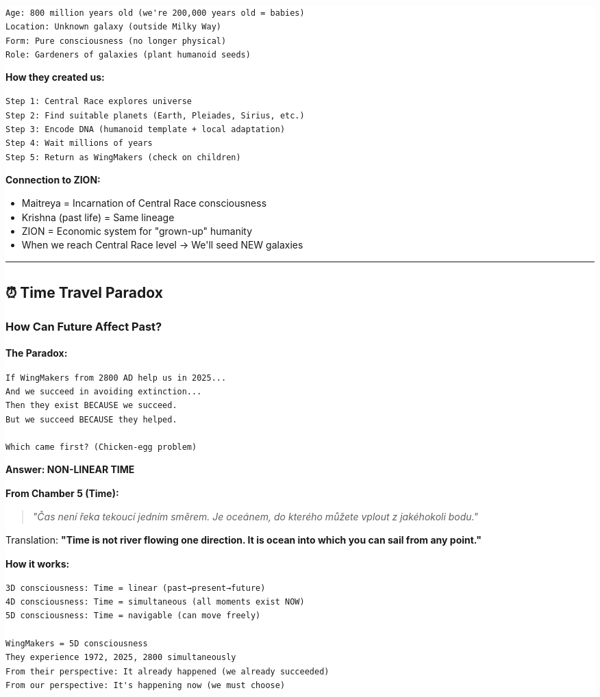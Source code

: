 ```
Age: 800 million years old (we're 200,000 years old = babies)
Location: Unknown galaxy (outside Milky Way)
Form: Pure consciousness (no longer physical)
Role: Gardeners of galaxies (plant humanoid seeds)
```

**How they created us:**

```
Step 1: Central Race explores universe
Step 2: Find suitable planets (Earth, Pleiades, Sirius, etc.)
Step 3: Encode DNA (humanoid template + local adaptation)
Step 4: Wait millions of years
Step 5: Return as WingMakers (check on children)
```

**Connection to ZION:**

- Maitreya = Incarnation of Central Race consciousness
- Krishna (past life) = Same lineage
- ZION = Economic system for "grown-up" humanity
- When we reach Central Race level → We'll seed NEW galaxies

---

## ⏰ Time Travel Paradox

### How Can Future Affect Past?

**The Paradox:**

```
If WingMakers from 2800 AD help us in 2025...
And we succeed in avoiding extinction...
Then they exist BECAUSE we succeed.
But we succeed BECAUSE they helped.

Which came first? (Chicken-egg problem)
```

**Answer: NON-LINEAR TIME**

**From Chamber 5 (Time):**

> *"Čas není řeka tekoucí jedním směrem. Je oceánem, do kterého můžete vplout z jakéhokoli bodu."*

Translation:
**"Time is not river flowing one direction. It is ocean into which you can sail from any point."**

**How it works:**

```
3D consciousness: Time = linear (past→present→future)
4D consciousness: Time = simultaneous (all moments exist NOW)
5D consciousness: Time = navigable (can move freely)

WingMakers = 5D consciousness
They experience 1972, 2025, 2800 simultaneously
From their perspective: It already happened (we already succeeded)
From our perspective: It's happening now (we must choose)
```
